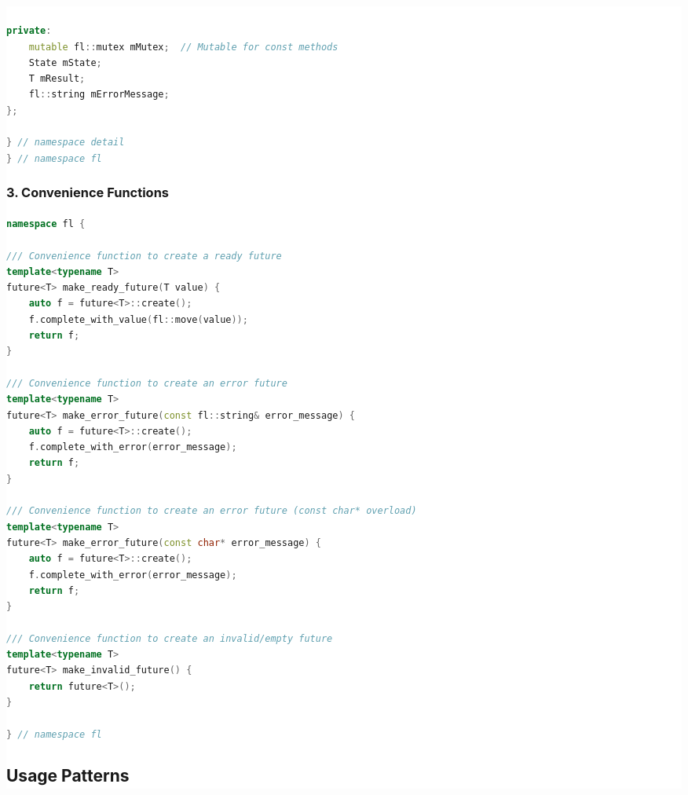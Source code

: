 ```cpp
    
private:
    mutable fl::mutex mMutex;  // Mutable for const methods
    State mState;
    T mResult;
    fl::string mErrorMessage;
};

} // namespace detail
} // namespace fl
```

### **3. Convenience Functions**

```cpp
namespace fl {

/// Convenience function to create a ready future
template<typename T>
future<T> make_ready_future(T value) {
    auto f = future<T>::create();
    f.complete_with_value(fl::move(value));
    return f;
}

/// Convenience function to create an error future
template<typename T>
future<T> make_error_future(const fl::string& error_message) {
    auto f = future<T>::create();
    f.complete_with_error(error_message);
    return f;
}

/// Convenience function to create an error future (const char* overload)
template<typename T>
future<T> make_error_future(const char* error_message) {
    auto f = future<T>::create();
    f.complete_with_error(error_message);
    return f;
}

/// Convenience function to create an invalid/empty future
template<typename T>
future<T> make_invalid_future() {
    return future<T>();
}

} // namespace fl
```

## Usage Patterns
